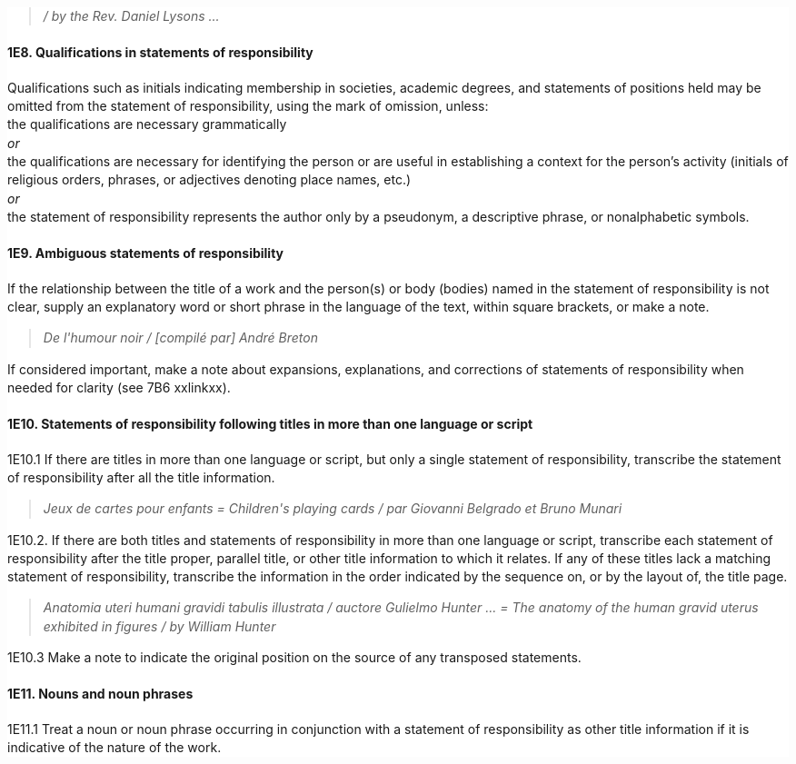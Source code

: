 ><cite>/ by the Rev. Daniel Lysons ...</cite>

#### 1E8. Qualifications in statements of responsibility

Qualifications such as initials indicating membership in societies, academic degrees, and statements of positions held may be omitted from the statement of responsibility, using the mark of omission, unless:  
the qualifications are necessary grammatically  
*or*  
the qualifications are necessary for identifying the person or are useful in establishing a context for the person’s activity (initials of religious orders, phrases, or adjectives denoting place names, etc.)  
*or*   
the statement of responsibility represents the author only by a pseudonym, a descriptive phrase, or nonalphabetic symbols.

#### 1E9. Ambiguous statements of responsibility

If the relationship between the title of a work and the person(s) or body (bodies)
named in the statement of responsibility is not clear, supply an explanatory word
or short phrase in the language of the text, within square brackets, or make a
note.

><cite>De l'humour noir / [compilé par] André Breton</cite>

If considered important, make a note about expansions, explanations, and
corrections of statements of responsibility when needed for clarity (see 7B6 xxlinkxx).

#### 1E10. Statements of responsibility following titles in more than one language or script

<a name="1E10.1">1E10.1</a> If there are titles in more than one language or script, but only a single
statement of responsibility, transcribe the statement of responsibility after all the
title information.

><cite>Jeux de cartes pour enfants = Children's playing cards / par Giovanni Belgrado et Bruno Munari</cite>

<a name="1E10.2">1E10.2</a>. If there are both titles and statements of responsibility in more than one
language or script, transcribe each statement of responsibility after the title
proper, parallel title, or other title information to which it relates. If any of these
titles lack a matching statement of responsibility, transcribe the information in
the order indicated by the sequence on, or by the layout of, the title page.

><cite>Anatomia uteri humani gravidi tabulis illustrata / auctore Gulielmo Hunter ... = The anatomy of the human gravid uterus exhibited in figures / by William Hunter</cite>

<a name="1E10.3">1E10.3</a> Make a note to indicate the original position on the source of any
transposed statements.

#### 1E11. Nouns and noun phrases

<a name="1E11.1">1E11.1</a> Treat a noun or noun phrase occurring in conjunction with a statement of
responsibility as other title information if it is indicative of the nature of the
work.
